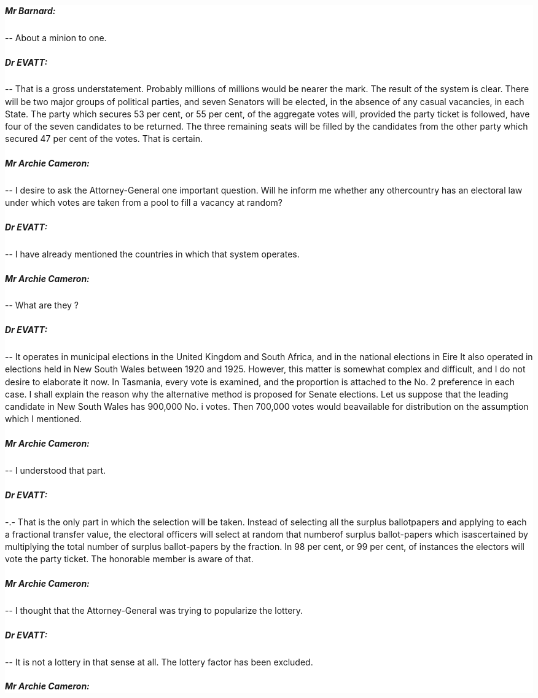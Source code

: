 ##### Mr Barnard:

-- About a minion to one. 

##### Dr EVATT:

-- That is a gross understatement. Probably millions of millions would be nearer the mark. The result of the system is clear. There will be two major groups of political parties, and seven Senators will be elected, in the absence of any casual vacancies, in each State. The party which secures 53 per cent, or 55 per cent, of the aggregate votes will, provided the party ticket is followed, have four of the seven candidates to be returned. The three remaining seats will be filled by the candidates from the other party which secured 47 per cent of the votes. That is certain. 

##### Mr Archie Cameron:

-- I desire to ask the Attorney-General one important question. Will he inform me whether any othercountry has an electoral law under which votes are taken from a pool to fill a vacancy at random? 

##### Dr EVATT:

-- I have already mentioned the countries in which that system operates. 

##### Mr Archie Cameron:

-- What are they ? 

##### Dr EVATT:

-- It operates in municipal elections in the United Kingdom and South Africa, and in the national elections in Eire It also operated in elections held in New South Wales between 1920 and 1925. However, this matter is somewhat complex and difficult, and I do not desire to elaborate it now. In Tasmania, every vote is examined, and the proportion is attached to the No. 2 preference in each case. I shall explain the reason why the alternative method is proposed for Senate elections. Let us suppose that the leading candidate in New South Wales has 900,000 No. i votes. Then 700,000 votes would beavailable for distribution on the assumption which I mentioned. 

##### Mr Archie Cameron:

-- I understood that part. 

##### Dr EVATT:

-.- That is the only part in which the selection will be taken. Instead of selecting all the surplus ballotpapers and applying to each a fractional transfer value, the electoral officers will select at random that numberof surplus ballot-papers which isascertained by multiplying the total number of surplus ballot-papers by the fraction. In 98 per cent, or 99 per cent, of instances the electors will vote the party ticket. The honorable member is aware of that. 

##### Mr Archie Cameron:

-- I thought that the Attorney-General was trying to popularize the lottery. 

##### Dr EVATT:

-- It is not a lottery in that sense at all. The lottery factor has been excluded. 

##### Mr Archie Cameron:
